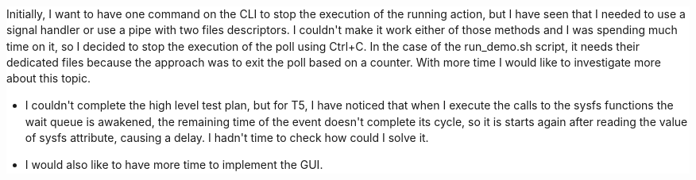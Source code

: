 Initially, I want to have one command  on the CLI to stop the execution of the running action, but I have seen that I needed to use a signal handler or use a pipe with two files descriptors.
I couldn't make it work either of those methods and I was spending much time on it, so I decided to stop the execution of the poll using Ctrl+C.
In the case of the run_demo.sh script, it needs their dedicated files because the approach was to exit the poll based on a counter.
With more time I would like to investigate more about this topic.

- I couldn't complete the high level test plan, but for T5, I have noticed that when I execute the calls to the sysfs functions the wait queue is awakened, the remaining time of the event doesn't complete its cycle, so it is starts again after reading the value of sysfs attribute, causing a delay. I hadn't time to check how could I solve it.

- I would also like to have more time to implement the GUI.

